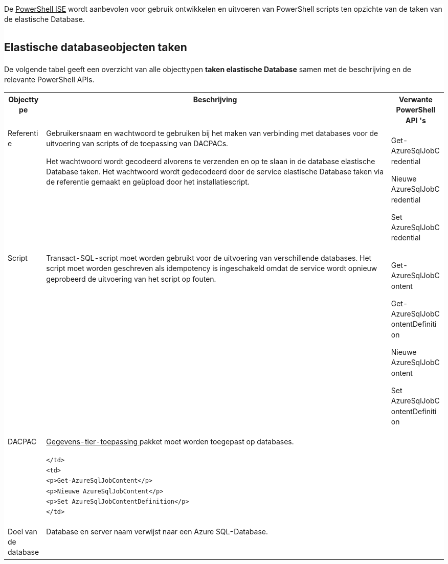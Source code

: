 De [PowerShell ISE](https://technet.microsoft.com/library/dd315244.aspx) wordt aanbevolen voor gebruik ontwikkelen en uitvoeren van PowerShell scripts ten opzichte van de taken van de elastische Database.

## <a name="elastic-database-jobs-objects"></a>Elastische databaseobjecten taken

De volgende tabel geeft een overzicht van alle objecttypen **taken elastische Database** samen met de beschrijving en de relevante PowerShell APIs.

<table style="width:100%">
  <tr>
    <th>Objecttype</th>
    <th>Beschrijving</th>
    <th>Verwante PowerShell API 's</th>
  </tr>
  <tr>
    <td>Referentie</td>
    <td>Gebruikersnaam en wachtwoord te gebruiken bij het maken van verbinding met databases voor de uitvoering van scripts of de toepassing van DACPACs. <p>Het wachtwoord wordt gecodeerd alvorens te verzenden en op te slaan in de database elastische Database taken.  Het wachtwoord wordt gedecodeerd door de service elastische Database taken via de referentie gemaakt en geüpload door het installatiescript.</td>
    <td><p>Get-AzureSqlJobCredential</p>
    <p>Nieuwe AzureSqlJobCredential</p><p>Set AzureSqlJobCredential</p></td></td>
  </tr>

  <tr>
    <td>Script</td>
    <td>Transact-SQL-script moet worden gebruikt voor de uitvoering van verschillende databases.  Het script moet worden geschreven als idempotency is ingeschakeld omdat de service wordt opnieuw geprobeerd de uitvoering van het script op fouten.
    </td>
    <td>
    <p>Get-AzureSqlJobContent</p>
    <p>Get-AzureSqlJobContentDefinition</p>
    <p>Nieuwe AzureSqlJobContent</p>
    <p>Set AzureSqlJobContentDefinition</p>
    </td>
  </tr>

  <tr>
    <td>DACPAC</td>
    <td><a href="https://msdn.microsoft.com/library/ee210546.aspx">Gegevens-tier-toepassing </a> pakket moet worden toegepast op databases.

    </td>
    <td>
    <p>Get-AzureSqlJobContent</p>
    <p>Nieuwe AzureSqlJobContent</p>
    <p>Set AzureSqlJobContentDefinition</p>
    </td>
  </tr>
  <tr>
    <td>Doel van de database</td>
    <td>Database en server naam verwijst naar een Azure SQL-Database.
